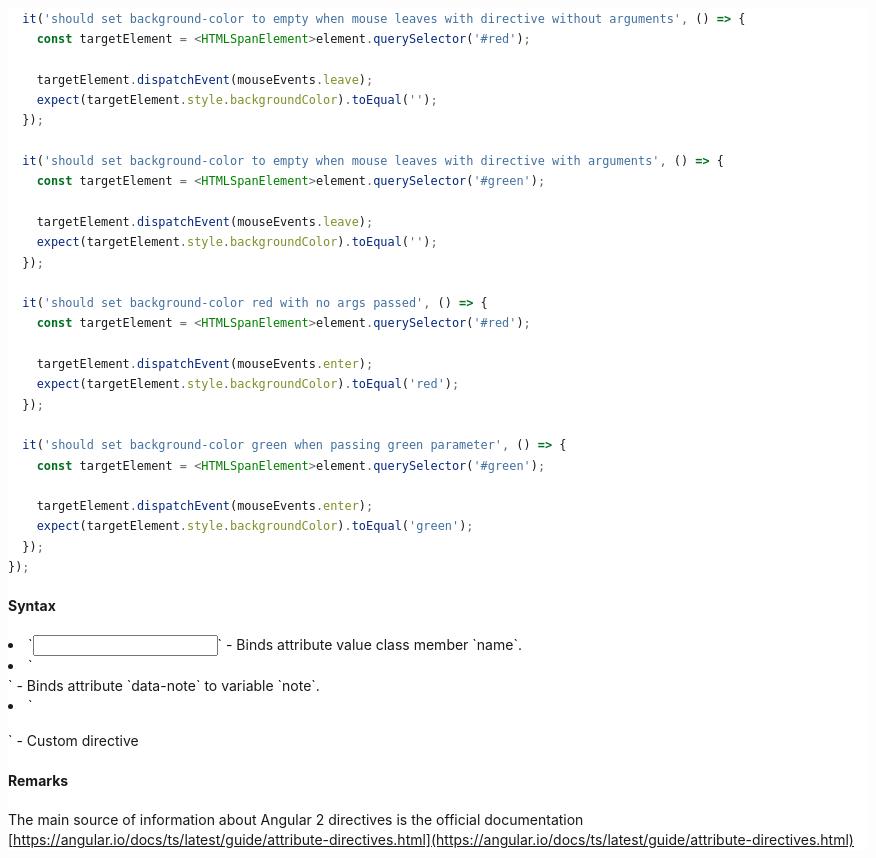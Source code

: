 ```js
  it('should set background-color to empty when mouse leaves with directive without arguments', () => {
    const targetElement = <HTMLSpanElement>element.querySelector('#red');

    targetElement.dispatchEvent(mouseEvents.leave);
    expect(targetElement.style.backgroundColor).toEqual('');
  });

  it('should set background-color to empty when mouse leaves with directive with arguments', () => {
    const targetElement = <HTMLSpanElement>element.querySelector('#green');

    targetElement.dispatchEvent(mouseEvents.leave);
    expect(targetElement.style.backgroundColor).toEqual('');
  });

  it('should set background-color red with no args passed', () => {
    const targetElement = <HTMLSpanElement>element.querySelector('#red');

    targetElement.dispatchEvent(mouseEvents.enter);
    expect(targetElement.style.backgroundColor).toEqual('red');
  });

  it('should set background-color green when passing green parameter', () => {
    const targetElement = <HTMLSpanElement>element.querySelector('#green');

    targetElement.dispatchEvent(mouseEvents.enter);
    expect(targetElement.style.backgroundColor).toEqual('green');
  });
});

```



#### Syntax


<li>
`<input [value]="value">` - Binds attribute value class member `name`.
</li>
<li>
`<div [attr.data-note]="note">` - Binds attribute `data-note` to variable `note`.
</li>
<li>
`<p green></p>` - Custom directive
</li>



#### Remarks


The main source of information about Angular 2 directives is the official documentation [https://angular.io/docs/ts/latest/guide/attribute-directives.html](https://angular.io/docs/ts/latest/guide/attribute-directives.html)

